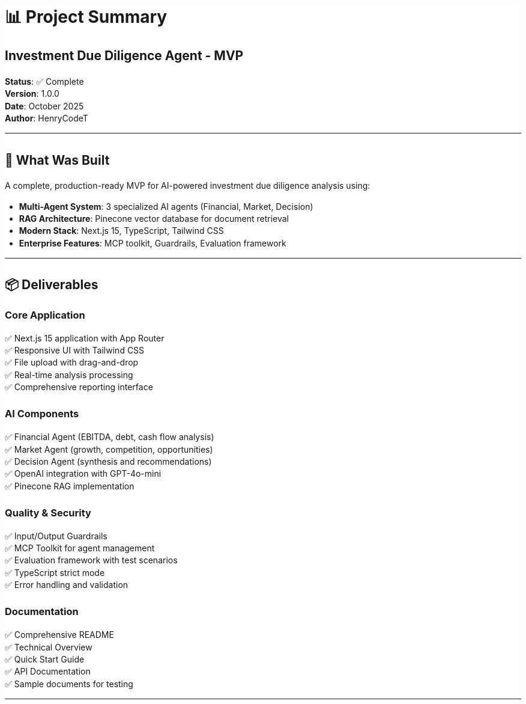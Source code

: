 # 📊 Project Summary

## Investment Due Diligence Agent - MVP

**Status**: ✅ Complete  
**Version**: 1.0.0  
**Date**: October 2025  
**Author**: HenryCodeT

---

## 🎯 What Was Built

A complete, production-ready MVP for AI-powered investment due diligence analysis using:

- **Multi-Agent System**: 3 specialized AI agents (Financial, Market, Decision)
- **RAG Architecture**: Pinecone vector database for document retrieval
- **Modern Stack**: Next.js 15, TypeScript, Tailwind CSS
- **Enterprise Features**: MCP toolkit, Guardrails, Evaluation framework

---

## 📦 Deliverables

### Core Application
✅ Next.js 15 application with App Router  
✅ Responsive UI with Tailwind CSS  
✅ File upload with drag-and-drop  
✅ Real-time analysis processing  
✅ Comprehensive reporting interface  

### AI Components
✅ Financial Agent (EBITDA, debt, cash flow analysis)  
✅ Market Agent (growth, competition, opportunities)  
✅ Decision Agent (synthesis and recommendations)  
✅ OpenAI integration with GPT-4o-mini  
✅ Pinecone RAG implementation  

### Quality & Security
✅ Input/Output Guardrails  
✅ MCP Toolkit for agent management  
✅ Evaluation framework with test scenarios  
✅ TypeScript strict mode  
✅ Error handling and validation  

### Documentation
✅ Comprehensive README  
✅ Technical Overview  
✅ Quick Start Guide  
✅ API Documentation  
✅ Sample documents for testing  

---
